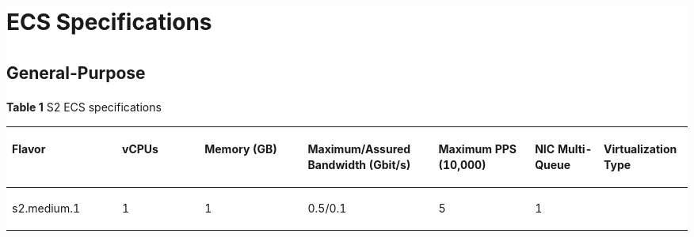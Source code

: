 # ECS Specifications <a name="EN-US_TOPIC_0177512565"></a>

## General-Purpose<a name="section119879201211"></a>

**Table  1**  S2 ECS specifications

<a name="table49571410171116"></a>
<table><thead align="left"><tr id="en-us_topic_0035470101_row11866311959"><th class="cellrowborder" valign="top" width="16.16161616161616%" id="mcps1.2.8.1.1"><p id="en-us_topic_0035470101_p115939515532"><a name="en-us_topic_0035470101_p115939515532"></a><a name="en-us_topic_0035470101_p115939515532"></a>Flavor</p>
</th>
<th class="cellrowborder" valign="top" width="12.12121212121212%" id="mcps1.2.8.1.2"><p id="en-us_topic_0035470101_p3699556719753"><a name="en-us_topic_0035470101_p3699556719753"></a><a name="en-us_topic_0035470101_p3699556719753"></a>vCPUs</p>
</th>
<th class="cellrowborder" valign="top" width="15.151515151515149%" id="mcps1.2.8.1.3"><p id="en-us_topic_0035470101_p4385097319753"><a name="en-us_topic_0035470101_p4385097319753"></a><a name="en-us_topic_0035470101_p4385097319753"></a>Memory (GB)</p>
</th>
<th class="cellrowborder" valign="top" width="19.19191919191919%" id="mcps1.2.8.1.4"><p id="en-us_topic_0035470101_p107291434184215"><a name="en-us_topic_0035470101_p107291434184215"></a><a name="en-us_topic_0035470101_p107291434184215"></a>Maximum/Assured Bandwidth (Gbit/s)</p>
</th>
<th class="cellrowborder" valign="top" width="14.14141414141414%" id="mcps1.2.8.1.5"><p id="en-us_topic_0035470101_p1972918347421"><a name="en-us_topic_0035470101_p1972918347421"></a><a name="en-us_topic_0035470101_p1972918347421"></a>Maximum PPS (10,000)</p>
</th>
<th class="cellrowborder" valign="top" width="10.1010101010101%" id="mcps1.2.8.1.6"><p id="en-us_topic_0035470101_p117291134104211"><a name="en-us_topic_0035470101_p117291134104211"></a><a name="en-us_topic_0035470101_p117291134104211"></a>NIC Multi-Queue</p>
</th>
<th class="cellrowborder" valign="top" width="13.13131313131313%" id="mcps1.2.8.1.7"><p id="en-us_topic_0035470101_p10826634191219"><a name="en-us_topic_0035470101_p10826634191219"></a><a name="en-us_topic_0035470101_p10826634191219"></a>Virtualization Type</p>
</th>
</tr>
</thead>
<tbody><tr id="en-us_topic_0035470101_row388151959"><td class="cellrowborder" valign="top" width="16.16161616161616%" headers="mcps1.2.8.1.1 "><p id="en-us_topic_0035470101_p1559314516533"><a name="en-us_topic_0035470101_p1559314516533"></a><a name="en-us_topic_0035470101_p1559314516533"></a>s2.medium.1</p>
</td>
<td class="cellrowborder" valign="top" width="12.12121212121212%" headers="mcps1.2.8.1.2 "><p id="en-us_topic_0035470101_p533387381959"><a name="en-us_topic_0035470101_p533387381959"></a><a name="en-us_topic_0035470101_p533387381959"></a>1</p>
</td>
<td class="cellrowborder" valign="top" width="15.151515151515149%" headers="mcps1.2.8.1.3 "><p id="en-us_topic_0035470101_p254705081959"><a name="en-us_topic_0035470101_p254705081959"></a><a name="en-us_topic_0035470101_p254705081959"></a>1</p>
</td>
<td class="cellrowborder" valign="top" width="19.19191919191919%" headers="mcps1.2.8.1.4 "><p id="en-us_topic_0035470101_p84651721124216"><a name="en-us_topic_0035470101_p84651721124216"></a><a name="en-us_topic_0035470101_p84651721124216"></a>0.5/0.1</p>
</td>
<td class="cellrowborder" valign="top" width="14.14141414141414%" headers="mcps1.2.8.1.5 "><p id="en-us_topic_0035470101_p9891182811424"><a name="en-us_topic_0035470101_p9891182811424"></a><a name="en-us_topic_0035470101_p9891182811424"></a>5</p>
</td>
<td class="cellrowborder" valign="top" width="10.1010101010101%" headers="mcps1.2.8.1.6 "><p id="en-us_topic_0035470101_p1090163264219"><a name="en-us_topic_0035470101_p1090163264219"></a><a name="en-us_topic_0035470101_p1090163264219"></a>1</p>